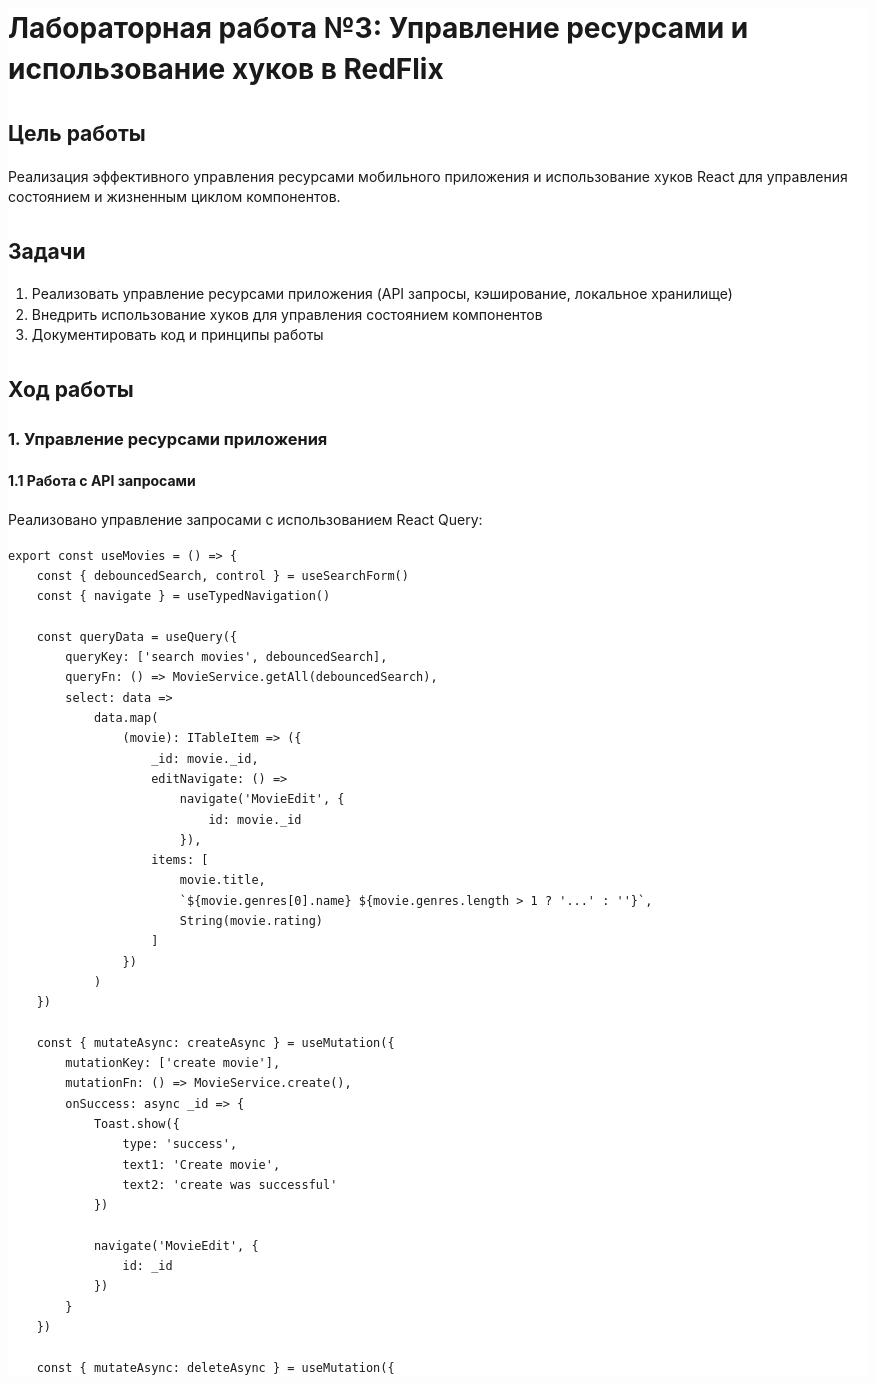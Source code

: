 # Лабораторная работа №3: Управление ресурсами и использование хуков в RedFlix

## Цель работы
Реализация эффективного управления ресурсами мобильного приложения и использование хуков React для управления состоянием и жизненным циклом компонентов.

## Задачи
1. Реализовать управление ресурсами приложения (API запросы, кэширование, локальное хранилище)
2. Внедрить использование хуков для управления состоянием компонентов
3. Документировать код и принципы работы

## Ход работы

### 1. Управление ресурсами приложения

#### 1.1 Работа с API запросами
Реализовано управление запросами с использованием React Query:
```tsx
export const useMovies = () => {
	const { debouncedSearch, control } = useSearchForm()
	const { navigate } = useTypedNavigation()

	const queryData = useQuery({
		queryKey: ['search movies', debouncedSearch],
		queryFn: () => MovieService.getAll(debouncedSearch),
		select: data =>
			data.map(
				(movie): ITableItem => ({
					_id: movie._id,
					editNavigate: () =>
						navigate('MovieEdit', {
							id: movie._id
						}),
					items: [
						movie.title,
						`${movie.genres[0].name} ${movie.genres.length > 1 ? '...' : ''}`,
						String(movie.rating)
					]
				})
			)
	})

	const { mutateAsync: createAsync } = useMutation({
		mutationKey: ['create movie'],
		mutationFn: () => MovieService.create(),
		onSuccess: async _id => {
			Toast.show({
				type: 'success',
				text1: 'Create movie',
				text2: 'create was successful'
			})

			navigate('MovieEdit', {
				id: _id
			})
		}
	})

	const { mutateAsync: deleteAsync } = useMutation({
```